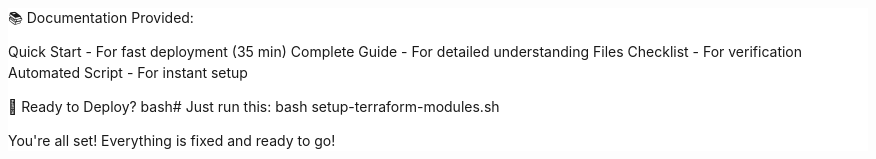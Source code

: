📚 Documentation Provided:

Quick Start - For fast deployment (35 min)
Complete Guide - For detailed understanding
Files Checklist - For verification
Automated Script - For instant setup


🚀 Ready to Deploy?
bash# Just run this:
bash setup-terraform-modules.sh

You're all set! Everything is fixed and ready to go! 



